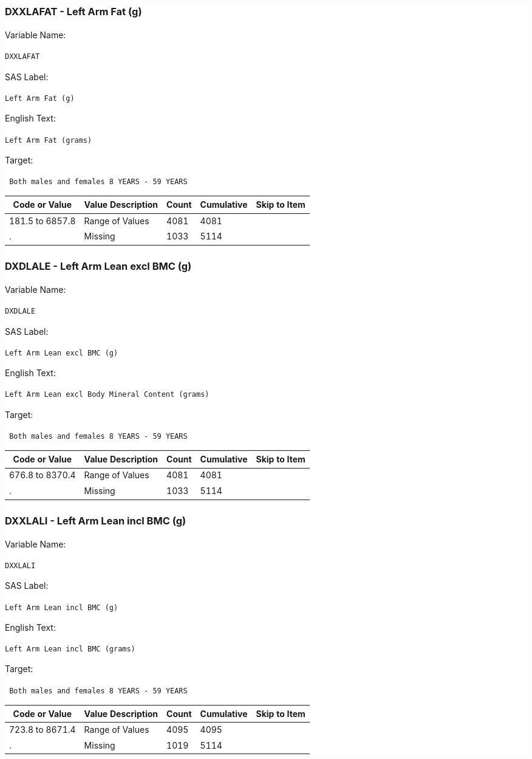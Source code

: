 ### DXXLAFAT - Left Arm Fat (g)

Variable Name:

    DXXLAFAT
SAS Label:

    Left Arm Fat (g)
English Text:

    Left Arm Fat (grams)
Target:

     Both males and females 8 YEARS - 59 YEARS
Code or Value | Value Description | Count | Cumulative | Skip to Item  
---|---|---|---|---  
181.5 to 6857.8 | Range of Values | 4081 | 4081 |   
. | Missing | 1033 | 5114 |   
  
### DXDLALE - Left Arm Lean excl BMC (g)

Variable Name:

    DXDLALE
SAS Label:

    Left Arm Lean excl BMC (g)
English Text:

    Left Arm Lean excl Body Mineral Content (grams)
Target:

     Both males and females 8 YEARS - 59 YEARS
Code or Value | Value Description | Count | Cumulative | Skip to Item  
---|---|---|---|---  
676.8 to 8370.4 | Range of Values | 4081 | 4081 |   
. | Missing | 1033 | 5114 |   
  
### DXXLALI - Left Arm Lean incl BMC (g)

Variable Name:

    DXXLALI
SAS Label:

    Left Arm Lean incl BMC (g)
English Text:

    Left Arm Lean incl BMC (grams)
Target:

     Both males and females 8 YEARS - 59 YEARS
Code or Value | Value Description | Count | Cumulative | Skip to Item  
---|---|---|---|---  
723.8 to 8671.4 | Range of Values | 4095 | 4095 |   
. | Missing | 1019 | 5114 |   
  